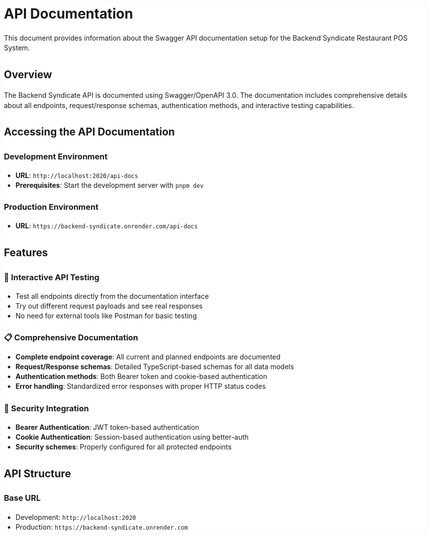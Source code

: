 # API Documentation

This document provides information about the Swagger API documentation setup for the Backend Syndicate Restaurant POS System.

## Overview

The Backend Syndicate API is documented using Swagger/OpenAPI 3.0. The documentation includes comprehensive details about all endpoints, request/response schemas, authentication methods, and interactive testing capabilities.

## Accessing the API Documentation

### Development Environment

- **URL**: `http://localhost:2020/api-docs`
- **Prerequisites**: Start the development server with `pnpm dev`

### Production Environment

- **URL**: `https://backend-syndicate.onrender.com/api-docs`

## Features

### 🚀 Interactive API Testing

- Test all endpoints directly from the documentation interface
- Try out different request payloads and see real responses
- No need for external tools like Postman for basic testing

### 📋 Comprehensive Documentation

- **Complete endpoint coverage**: All current and planned endpoints are documented
- **Request/Response schemas**: Detailed TypeScript-based schemas for all data models
- **Authentication methods**: Both Bearer token and cookie-based authentication
- **Error handling**: Standardized error responses with proper HTTP status codes

### 🔐 Security Integration

- **Bearer Authentication**: JWT token-based authentication
- **Cookie Authentication**: Session-based authentication using better-auth
- **Security schemes**: Properly configured for all protected endpoints

## API Structure

### Base URL

- Development: `http://localhost:2020`
- Production: `https://backend-syndicate.onrender.com`
